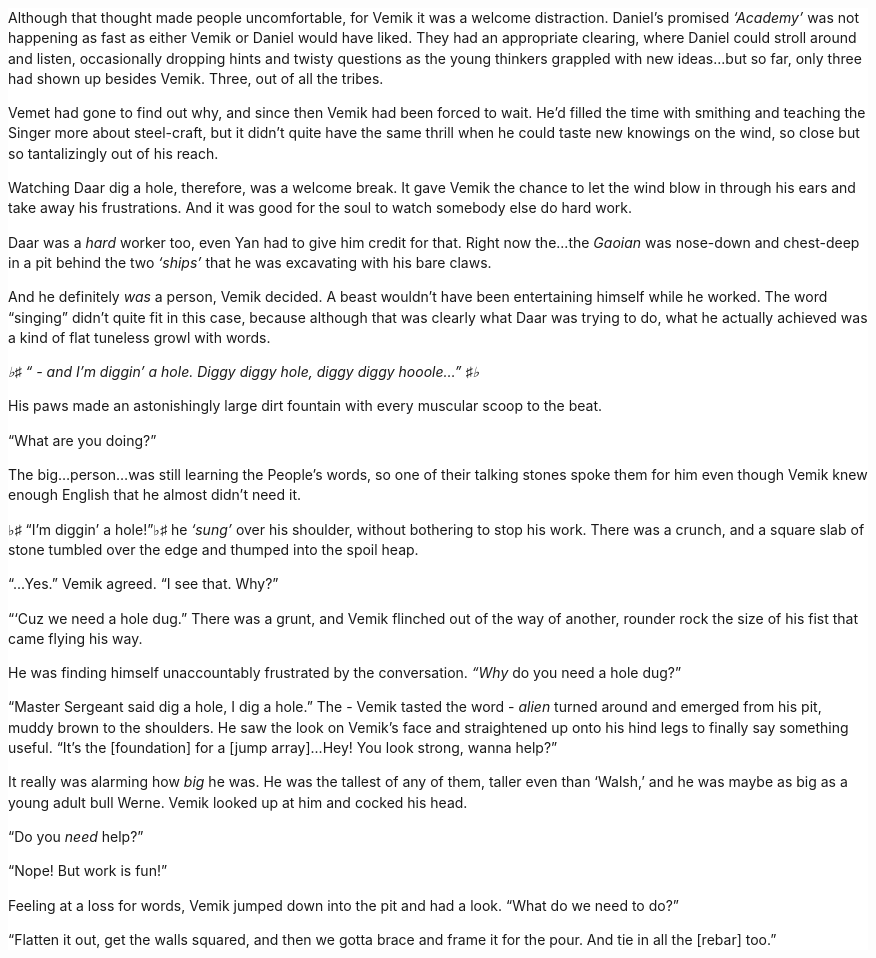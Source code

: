 Although that thought made people uncomfortable, for Vemik it was a welcome distraction. Daniel’s promised *‘Academy’* was not happening as fast as either Vemik or Daniel would have liked. They had an appropriate clearing, where Daniel could stroll around and listen, occasionally dropping hints and twisty questions as the young thinkers grappled with new ideas...but so far, only three had shown up besides Vemik. Three, out of all the tribes.

Vemet had gone to find out why, and since then Vemik had been forced to wait. He’d filled the time with smithing and teaching the Singer more about steel-craft, but it didn’t quite have the same thrill when he could taste new knowings on the wind, so close but so tantalizingly out of his reach.

Watching Daar dig a hole, therefore, was a welcome break. It gave Vemik the chance to let the wind blow in through his ears and take away his frustrations. And it was good for the soul to watch somebody else do hard work.

Daar was a *hard* worker too, even Yan had to give him credit for that. Right now the...the *Gaoian* was nose-down and chest-deep in a pit behind the two *‘ships’* that he was excavating with his bare claws.

And he definitely *was* a person, Vemik decided. A beast wouldn’t have been entertaining himself while he worked. The word “singing” didn’t quite fit in this case, because although that was clearly what Daar was trying to do, what he actually achieved was a kind of flat tuneless growl with words.

*♭♯ “ - and I’m diggin’ a hole. Diggy diggy hole, diggy diggy hooole…” ♯♭*

His paws made an astonishingly large dirt fountain with every muscular scoop to the beat.

“What are you doing?”

The big…person…was still learning the People’s words, so one of their talking stones spoke them for him even though Vemik knew enough English that he almost didn’t need it.

♭♯ “I’m diggin’ a hole!”♭♯ he *‘sung’* over his shoulder, without bothering to stop his work. There was a crunch, and a square slab of stone tumbled over the edge and thumped into the spoil heap.

“...Yes.” Vemik agreed. “I see that. Why?”

“‘Cuz we need a hole dug.” There was a grunt, and Vemik flinched out of the way of another, rounder rock the size of his fist that came flying his way.

He was finding himself unaccountably frustrated by the conversation. *“Why* do you need a hole dug?”

“Master Sergeant said dig a hole, I dig a hole.” The - Vemik tasted the word - *alien* turned around and emerged from his pit, muddy brown to the shoulders. He saw the look on Vemik’s face and straightened up onto his hind legs to finally say something useful. “It’s the [foundation] for a [jump array]...Hey! You look strong, wanna help?”

It really was alarming how *big* he was. He was the tallest of any of them, taller even than ‘Walsh,’ and he was maybe as big as a young adult bull Werne. Vemik looked up at him and cocked his head.

“Do you *need* help?”

“Nope! But work is fun!”

Feeling at a loss for words, Vemik jumped down into the pit and had a look. “What do we need to do?”

“Flatten it out, get the walls squared, and then we gotta brace and frame it for the pour. And tie in all the [rebar] too.”
